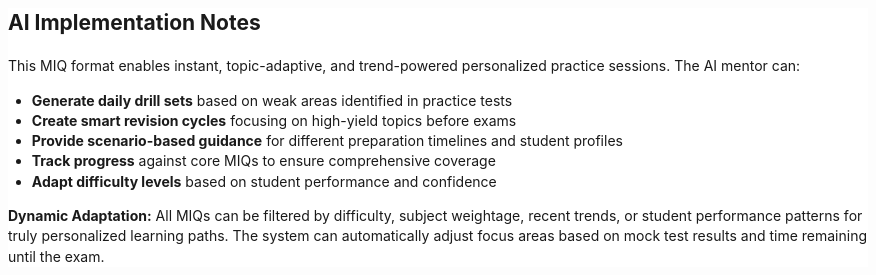 
## AI Implementation Notes

This MIQ format enables instant, topic-adaptive, and trend-powered personalized practice sessions. The AI mentor can:

- **Generate daily drill sets** based on weak areas identified in practice tests
- **Create smart revision cycles** focusing on high-yield topics before exams
- **Provide scenario-based guidance** for different preparation timelines and student profiles
- **Track progress** against core MIQs to ensure comprehensive coverage
- **Adapt difficulty levels** based on student performance and confidence

**Dynamic Adaptation:** All MIQs can be filtered by difficulty, subject weightage, recent trends, or student performance patterns for truly personalized learning paths. The system can automatically adjust focus areas based on mock test results and time remaining until the exam.
